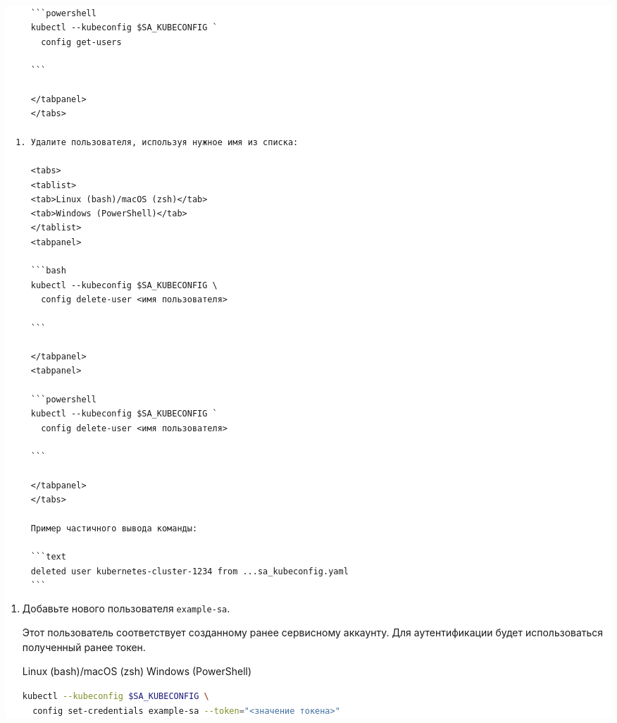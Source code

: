          ```powershell
         kubectl --kubeconfig $SA_KUBECONFIG `
           config get-users

         ```

         </tabpanel>
         </tabs>

      1. Удалите пользователя, используя нужное имя из списка:

         <tabs>
         <tablist>
         <tab>Linux (bash)/macOS (zsh)</tab>
         <tab>Windows (PowerShell)</tab>
         </tablist>
         <tabpanel>

         ```bash
         kubectl --kubeconfig $SA_KUBECONFIG \
           config delete-user <имя пользователя>

         ```

         </tabpanel>
         <tabpanel>

         ```powershell
         kubectl --kubeconfig $SA_KUBECONFIG `
           config delete-user <имя пользователя>

         ```

         </tabpanel>
         </tabs>

         Пример частичного вывода команды:

         ```text
         deleted user kubernetes-cluster-1234 from ...sa_kubeconfig.yaml
         ```

   1. Добавьте нового пользователя `example-sa`.

      Этот пользователь соответствует созданному ранее сервисному аккаунту. Для аутентификации будет использоваться полученный ранее токен.

      <tabs>
      <tablist>
      <tab>Linux (bash)/macOS (zsh)</tab>
      <tab>Windows (PowerShell)</tab>
      </tablist>
      <tabpanel>

      ```bash
      kubectl --kubeconfig $SA_KUBECONFIG \
        config set-credentials example-sa --token="<значение токена>"

      ```

